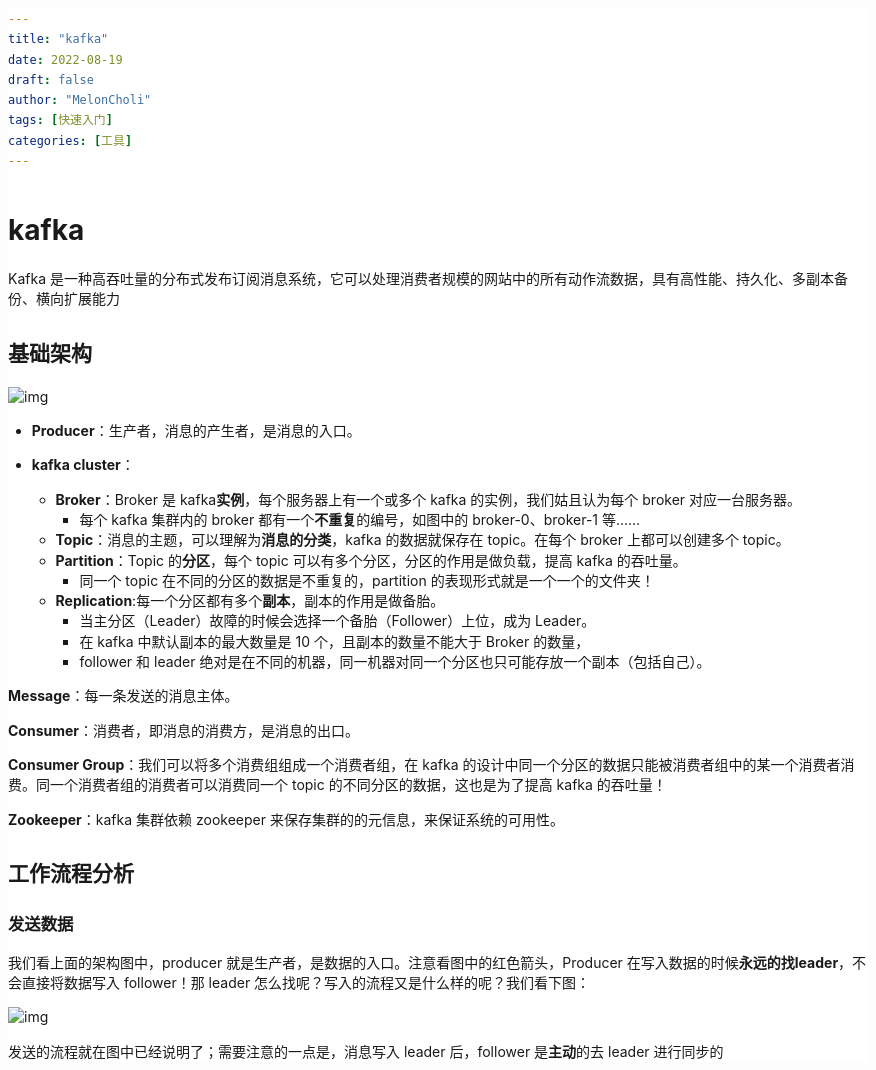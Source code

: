 ```yaml
---
title: "kafka"
date: 2022-08-19
draft: false
author: "MelonCholi"
tags: [快速入门]
categories: [工具]
---
```


# kafka

Kafka 是一种高吞吐量的分布式发布订阅消息系统，它可以处理消费者规模的网站中的所有动作流数据，具有高性能、持久化、多副本备份、横向扩展能力

## 基础架构

![img](https://markdown-1303167219.cos.ap-shanghai.myqcloud.com/v2-4692429e9184ed4a93911fa3a1361d28_1440w.jpg)

- **Producer**：生产者，消息的产生者，是消息的入口。

- **kafka cluster**：
  - **Broker**：Broker 是 kafka**实例**，每个服务器上有一个或多个 kafka 的实例，我们姑且认为每个 broker 对应一台服务器。
    - 每个 kafka 集群内的 broker 都有一个**不重复**的编号，如图中的 broker-0、broker-1 等……
  - **Topic**：消息的主题，可以理解为**消息的分类**，kafka 的数据就保存在 topic。在每个 broker 上都可以创建多个 topic。
  - **Partition**：Topic 的**分区**，每个 topic 可以有多个分区，分区的作用是做负载，提高 kafka 的吞吐量。
    - 同一个 topic 在不同的分区的数据是不重复的，partition 的表现形式就是一个一个的文件夹！
  - **Replication**:每一个分区都有多个**副本**，副本的作用是做备胎。
    - 当主分区（Leader）故障的时候会选择一个备胎（Follower）上位，成为 Leader。
    - 在 kafka 中默认副本的最大数量是 10 个，且副本的数量不能大于 Broker 的数量，
    - follower 和 leader 绝对是在不同的机器，同一机器对同一个分区也只可能存放一个副本（包括自己）。

**Message**：每一条发送的消息主体。

**Consumer**：消费者，即消息的消费方，是消息的出口。

**Consumer Group**：我们可以将多个消费组组成一个消费者组，在 kafka 的设计中同一个分区的数据只能被消费者组中的某一个消费者消费。同一个消费者组的消费者可以消费同一个 topic 的不同分区的数据，这也是为了提高 kafka 的吞吐量！

**Zookeeper**：kafka 集群依赖 zookeeper 来保存集群的的元信息，来保证系统的可用性。

## 工作流程分析

### **发送数据**

我们看上面的架构图中，producer 就是生产者，是数据的入口。注意看图中的红色箭头，Producer 在写入数据的时候**永远的找leader**，不会直接将数据写入 follower！那 leader 怎么找呢？写入的流程又是什么样的呢？我们看下图：

![img](https://markdown-1303167219.cos.ap-shanghai.myqcloud.com/v2-b7e72e9c5b9971e89ec174a2c2201ed9_1440w.jpg)

发送的流程就在图中已经说明了；需要注意的一点是，消息写入 leader 后，follower 是**主动**的去 leader 进行同步的
